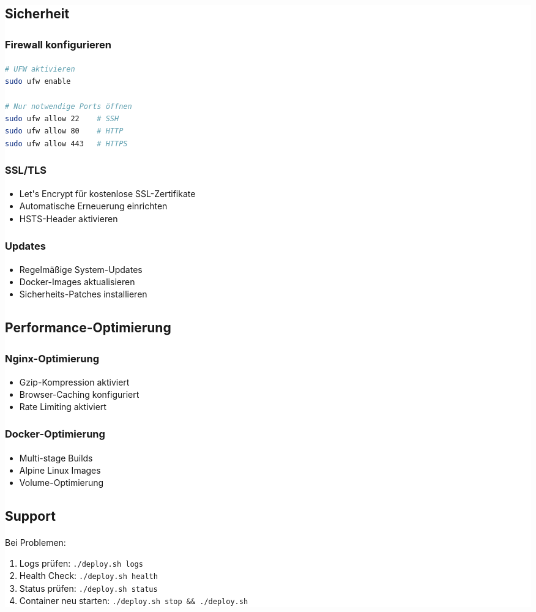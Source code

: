 ## Sicherheit

### Firewall konfigurieren
```bash
# UFW aktivieren
sudo ufw enable

# Nur notwendige Ports öffnen
sudo ufw allow 22    # SSH
sudo ufw allow 80    # HTTP
sudo ufw allow 443   # HTTPS
```

### SSL/TLS
- Let's Encrypt für kostenlose SSL-Zertifikate
- Automatische Erneuerung einrichten
- HSTS-Header aktivieren

### Updates
- Regelmäßige System-Updates
- Docker-Images aktualisieren
- Sicherheits-Patches installieren

## Performance-Optimierung

### Nginx-Optimierung
- Gzip-Kompression aktiviert
- Browser-Caching konfiguriert
- Rate Limiting aktiviert

### Docker-Optimierung
- Multi-stage Builds
- Alpine Linux Images
- Volume-Optimierung

## Support

Bei Problemen:
1. Logs prüfen: `./deploy.sh logs`
2. Health Check: `./deploy.sh health`
3. Status prüfen: `./deploy.sh status`
4. Container neu starten: `./deploy.sh stop && ./deploy.sh`
